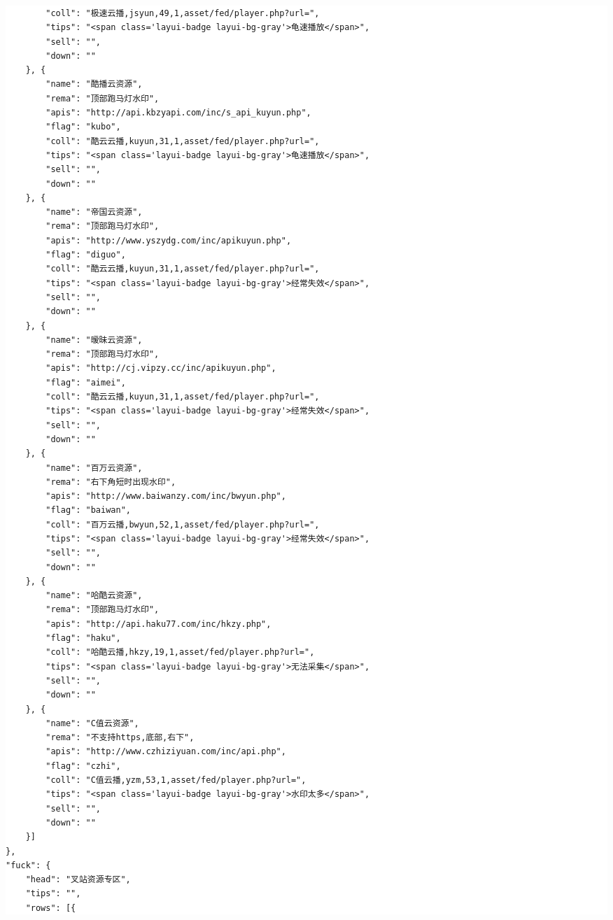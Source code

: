 			"coll": "极速云播,jsyun,49,1,asset/fed/player.php?url=",
			"tips": "<span class='layui-badge layui-bg-gray'>龟速播放</span>",
			"sell": "",
			"down": ""
		}, {
			"name": "酷播云资源",
			"rema": "顶部跑马灯水印",
			"apis": "http://api.kbzyapi.com/inc/s_api_kuyun.php",
			"flag": "kubo",
			"coll": "酷云云播,kuyun,31,1,asset/fed/player.php?url=",
			"tips": "<span class='layui-badge layui-bg-gray'>龟速播放</span>",
			"sell": "",
			"down": ""
		}, {
			"name": "帝国云资源",
			"rema": "顶部跑马灯水印",
			"apis": "http://www.yszydg.com/inc/apikuyun.php",
			"flag": "diguo",
			"coll": "酷云云播,kuyun,31,1,asset/fed/player.php?url=",
			"tips": "<span class='layui-badge layui-bg-gray'>经常失效</span>",
			"sell": "",
			"down": ""
		}, {
			"name": "暧昧云资源",
			"rema": "顶部跑马灯水印",
			"apis": "http://cj.vipzy.cc/inc/apikuyun.php",
			"flag": "aimei",
			"coll": "酷云云播,kuyun,31,1,asset/fed/player.php?url=",
			"tips": "<span class='layui-badge layui-bg-gray'>经常失效</span>",
			"sell": "",
			"down": ""
		}, {
			"name": "百万云资源",
			"rema": "右下角短时出现水印",
			"apis": "http://www.baiwanzy.com/inc/bwyun.php",
			"flag": "baiwan",
			"coll": "百万云播,bwyun,52,1,asset/fed/player.php?url=",
			"tips": "<span class='layui-badge layui-bg-gray'>经常失效</span>",
			"sell": "",
			"down": ""
		}, {
			"name": "哈酷云资源",
			"rema": "顶部跑马灯水印",
			"apis": "http://api.haku77.com/inc/hkzy.php",
			"flag": "haku",
			"coll": "哈酷云播,hkzy,19,1,asset/fed/player.php?url=",
			"tips": "<span class='layui-badge layui-bg-gray'>无法采集</span>",
			"sell": "",
			"down": ""
		}, {
			"name": "C值云资源",
			"rema": "不支持https,底部,右下",
			"apis": "http://www.czhiziyuan.com/inc/api.php",
			"flag": "czhi",
			"coll": "C值云播,yzm,53,1,asset/fed/player.php?url=",
			"tips": "<span class='layui-badge layui-bg-gray'>水印太多</span>",
			"sell": "",
			"down": ""
		}]
	},
	"fuck": {
		"head": "叉站资源专区",
		"tips": "",
		"rows": [{